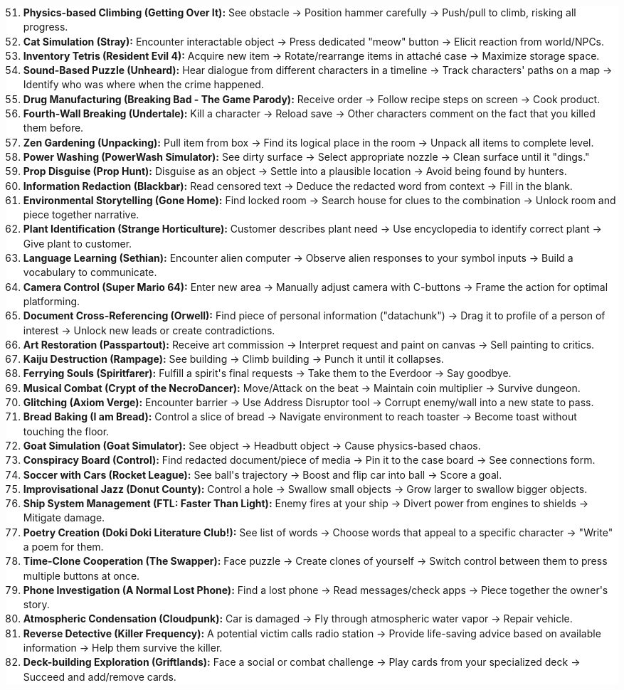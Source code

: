 51. **Physics-based Climbing (Getting Over It):** See obstacle -> Position hammer carefully -> Push/pull to climb, risking all progress.
52. **Cat Simulation (Stray):** Encounter interactable object -> Press dedicated "meow" button -> Elicit reaction from world/NPCs.
53. **Inventory Tetris (Resident Evil 4):** Acquire new item -> Rotate/rearrange items in attaché case -> Maximize storage space.
54. **Sound-Based Puzzle (Unheard):** Hear dialogue from different characters in a timeline -> Track characters' paths on a map -> Identify who was where when the crime happened.
55. **Drug Manufacturing (Breaking Bad - The Game Parody):** Receive order -> Follow recipe steps on screen -> Cook product.
56. **Fourth-Wall Breaking (Undertale):** Kill a character -> Reload save -> Other characters comment on the fact that you killed them before.
57. **Zen Gardening (Unpacking):** Pull item from box -> Find its logical place in the room -> Unpack all items to complete level.
58. **Power Washing (PowerWash Simulator):** See dirty surface -> Select appropriate nozzle -> Clean surface until it "dings."
59. **Prop Disguise (Prop Hunt):** Disguise as an object -> Settle into a plausible location -> Avoid being found by hunters.
60. **Information Redaction (Blackbar):** Read censored text -> Deduce the redacted word from context -> Fill in the blank.
61. **Environmental Storytelling (Gone Home):** Find locked room -> Search house for clues to the combination -> Unlock room and piece together narrative.
62. **Plant Identification (Strange Horticulture):** Customer describes plant need -> Use encyclopedia to identify correct plant -> Give plant to customer.
63. **Language Learning (Sethian):** Encounter alien computer -> Observe alien responses to your symbol inputs -> Build a vocabulary to communicate.
64. **Camera Control (Super Mario 64):** Enter new area -> Manually adjust camera with C-buttons -> Frame the action for optimal platforming.
65. **Document Cross-Referencing (Orwell):** Find piece of personal information ("datachunk") -> Drag it to profile of a person of interest -> Unlock new leads or create contradictions.
66. **Art Restoration (Passpartout):** Receive art commission -> Interpret request and paint on canvas -> Sell painting to critics.
67. **Kaiju Destruction (Rampage):** See building -> Climb building -> Punch it until it collapses.
68. **Ferrying Souls (Spiritfarer):** Fulfill a spirit's final requests -> Take them to the Everdoor -> Say goodbye.
69. **Musical Combat (Crypt of the NecroDancer):** Move/Attack on the beat -> Maintain coin multiplier -> Survive dungeon.
70. **Glitching (Axiom Verge):** Encounter barrier -> Use Address Disruptor tool -> Corrupt enemy/wall into a new state to pass.
71. **Bread Baking (I am Bread):** Control a slice of bread -> Navigate environment to reach toaster -> Become toast without touching the floor.
72. **Goat Simulation (Goat Simulator):** See object -> Headbutt object -> Cause physics-based chaos.
73. **Conspiracy Board (Control):** Find redacted document/piece of media -> Pin it to the case board -> See connections form.
74. **Soccer with Cars (Rocket League):** See ball's trajectory -> Boost and flip car into ball -> Score a goal.
75. **Improvisational Jazz (Donut County):** Control a hole -> Swallow small objects -> Grow larger to swallow bigger objects.
76. **Ship System Management (FTL: Faster Than Light):** Enemy fires at your ship -> Divert power from engines to shields -> Mitigate damage.
77. **Poetry Creation (Doki Doki Literature Club!):** See list of words -> Choose words that appeal to a specific character -> "Write" a poem for them.
78. **Time-Clone Cooperation (The Swapper):** Face puzzle -> Create clones of yourself -> Switch control between them to press multiple buttons at once.
79. **Phone Investigation (A Normal Lost Phone):** Find a lost phone -> Read messages/check apps -> Piece together the owner's story.
80. **Atmospheric Condensation (Cloudpunk):** Car is damaged -> Fly through atmospheric water vapor -> Repair vehicle.
81. **Reverse Detective (Killer Frequency):** A potential victim calls radio station -> Provide life-saving advice based on available information -> Help them survive the killer.
82. **Deck-building Exploration (Griftlands):** Face a social or combat challenge -> Play cards from your specialized deck -> Succeed and add/remove cards.